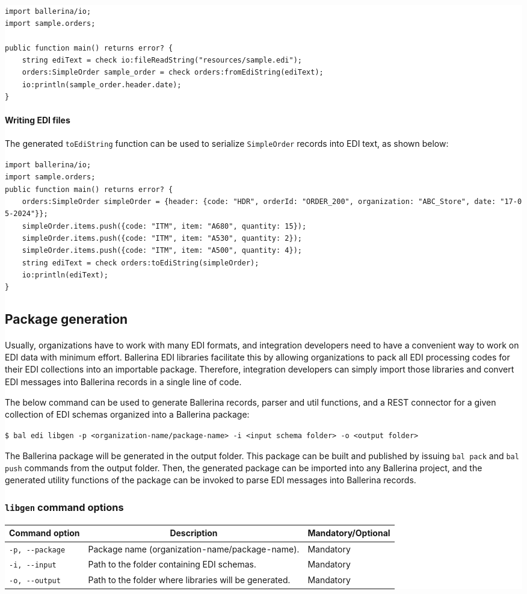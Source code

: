 ```ballerina
import ballerina/io;
import sample.orders;

public function main() returns error? {
    string ediText = check io:fileReadString("resources/sample.edi");
    orders:SimpleOrder sample_order = check orders:fromEdiString(ediText);
    io:println(sample_order.header.date);
}
```

#### Writing EDI files

The generated `toEdiString` function can be used to serialize `SimpleOrder` records into EDI text, as shown below:

```ballerina
import ballerina/io;
import sample.orders;
public function main() returns error? {
    orders:SimpleOrder simpleOrder = {header: {code: "HDR", orderId: "ORDER_200", organization: "ABC_Store", date: "17-05-2024"}};
    simpleOrder.items.push({code: "ITM", item: "A680", quantity: 15}); 
    simpleOrder.items.push({code: "ITM", item: "A530", quantity: 2}); 
    simpleOrder.items.push({code: "ITM", item: "A500", quantity: 4});
    string ediText = check orders:toEdiString(simpleOrder);
    io:println(ediText);
}
```

## Package generation

Usually, organizations have to work with many EDI formats, and integration developers need to have a convenient way to work on EDI data with minimum effort. Ballerina EDI libraries facilitate this by allowing organizations to pack all EDI processing codes for their EDI collections into an importable package. Therefore, integration developers can simply import those libraries and convert EDI messages into Ballerina records in a single line of code.

The below command can be used to generate Ballerina records, parser and util functions, and a REST connector for a given collection of EDI schemas organized into a Ballerina package:

```
$ bal edi libgen -p <organization-name/package-name> -i <input schema folder> -o <output folder>
```

The Ballerina package will be generated in the output folder. This package can be built and published by issuing `bal pack` and `bal push` commands from the output folder. Then, the generated package can be imported into any Ballerina project, and the generated utility functions of the package can be invoked to parse EDI messages into Ballerina records. 

### `libgen` command options

| Command option  | Description                                           | Mandatory/Optional |
|-----------------|-------------------------------------------------------|--------------------|
| `-p, --package` | Package name (organization-name/package-name).        | Mandatory          |
| `-i, --input`   | Path to the folder containing EDI schemas.            | Mandatory          |
| `-o, --output`  | Path to the folder where libraries will be generated. | Mandatory          |
